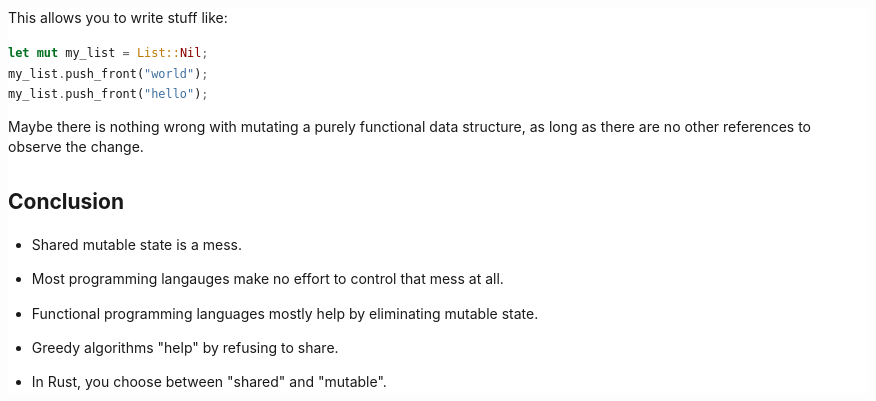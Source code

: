 This allows you to write stuff like:

```rust
let mut my_list = List::Nil;
my_list.push_front("world");
my_list.push_front("hello");
```

Maybe there is nothing wrong with mutating a purely functional data structure,
as long as there are no other references to observe the change.


## Conclusion

*   Shared mutable state is a mess.

*   Most programming langauges make no effort to control that mess at all.

*   Functional programming languages mostly help by eliminating mutable state.

*   Greedy algorithms "help" by refusing to share.

*   In Rust, you choose between "shared" and "mutable".

